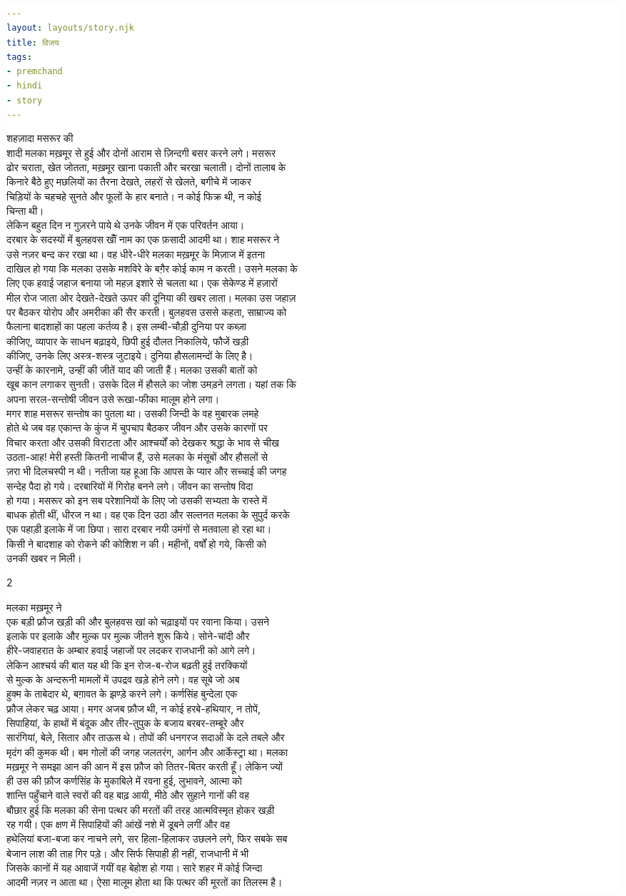```yaml
---  
layout: layouts/story.njk  
title: विजय  
tags:  
- premchand  
- hindi  
- story  
---  
```

    

शहज़ादा मसरूर की  
शादी मलका मख़मूर से हुई और दोनों  आराम से ज़िन्दगी बसर करने लगे। मसरूर  
ढोर चराता, खेत जोतता, मख़मूर खाना पकाती और  चरखा चलाती। दोनों तालाब के  
किनारे बैठे हुए मछलियों का तैरना देखते, लहरों से  खेलते, बगीचे में जाकर  
चिड़ियों के चहचहे सुनते और फूलों के हार बनाते। न कोई  फिक्र थी, न कोई  
चिन्ता थी।  
लेकिन बहुत  दिन न गुज़रने पाये थे उनके जीवन में एक परिवर्तन आया।  
दरबार के सदस्यों में  बुलहवस खॉँ नाम का एक फ़सादी आदमी था। शाह मसरूर ने  
उसे नज़र बन्द कर रखा था। वह  धीरे-धीरे मलका मख़मूर के मिज़ाज में इतना  
दाखिल हो गया कि मलका उसके मशविरे के  बग़ैर कोई काम न करती। उसने मलका के  
लिए एक हवाई जहाज बनाया जो महज़ इशारे से चलता  था। एक सेकेण्ड में हज़ारों  
मील रोज जाता ओर देखते-देखते ऊपर की दूनिया की खबर  लाता। मलका उस जहाज़  
पर बैठकर योरोप और अमरीका की सैर करती। बुलहवस उससे कहता,  साम्राज्य को  
फैलाना बादशाहों का पहला कर्तव्य है। इस लम्बी-चौड़ी दुनिया पर  कब्ज़ा  
कीजिए, व्यापार के साधन बढ़ाइये, छिपी हुई दौलत निकालिये, फौजें खड़ी  
कीजिए, उनके लिए अस्त्र-शस्त्र जुटाइये। दुनिया हौसलामन्दों के लिए है।  
उन्हीं के  कारनामे, उन्हीं की जीतें याद की जाती हैं। मलका उसकी बातों को  
खूब कान लगाकर  सुनती। उसके दिल में हौसले का जोश उमड़ने लगता। यहां तक कि  
अपना सरल-सन्तोषी जीवन  उसे रूखा-फीका मालूम होने लगा।  
मगर शाह  मसरूर सन्तोष का पुतला था। उसकी जिन्दी के वह मुबारक लमहे  
होते थे जब वह एकान्त के  कुंज में चुपचाप बैठकर जीवन और उसके कारणों पर  
विचार करता और उसकी विराटता और  आश्चर्यों को देखकर श्रद्धा के भाव से चीख  
उठता-आह! मेरी  हस्ती कितनी नाचीज हैं, उसे मलका के मंसूबों और हौसलों से  
ज़रा भी दिलचस्पी न थी।  नतीजा यह हूआ कि आपस के प्यार और सच्चाई की जगह  
सन्देह पैदा हो गये। दरबारियों में  गिरोह बनने लगे। जीवन का सन्तोष विदा  
हो गया। मसरूर को इन सब परेशानियों के लिए जो  उसकी सभ्यता के रास्ते में  
बाधक होती थीं, धीरज न था। वह एक दिन उठा और सल्तनत  मलका के सुपुर्द करके  
एक पहाड़ी इलाके में जा छिपा। सारा दरबार नयी उमंगों से  मतवाला हो रहा था।  
किसी ने बादशाह को रोकने की कोशिश न की। महीनों, वर्षों हो गये,  किसी को  
उनकी खबर न मिली।  

2  

मलका मख़मूर ने  
एक बड़ी फ्रौज खड़ी की और बुलहवस खां  को चढ़ाइयों पर रवाना किया। उसने  
इलाके पर इलाके और मुल्क पर मुल्क जीतने शुरू  किये। सोने-चांदी और  
हीरे-जवाहरात के अम्बार हवाई जहाजों पर लदकर राजधानी को आगे  लगे।  
लेकिन  आश्चर्य की बात यह थी कि इन रोज-ब-रोज बढ़ती हुई तरक्कियों  
से मुल्क के अन्दरूनी  मामलों में उपद्रव खड़े होने लगे। वह सूबे जो अब  
हुक्म के ताबेदार थे, बग़ावत के  झण्ड़े करने लगे। कर्णसिंह बुन्देला एक  
फ्रौज लेकर चढ़ आया। मगर अजब फ़ौज थी, न  कोई हरबे-हथियार, न तोपें,  
सिपाहियां, के हाथों में बंदूक और तीर-तुपुक के बजाय  बरबर-तम्बूरे और  
सारंगियां, बेले, सितार और ताऊस थे। तोपों की धनगरज सदाओं के दले  तबले और  
मृदंग की कुमक थी। बम गोलों की जगह जलतरंग, आर्गन और आर्केस्ट्रा था। मलका  
मख़मूर ने समझा आन की आन में इस फ़ौज को तितर-बितर करती हूँ। लेकिन ज्यों  
ही उस की  फ़ौज कर्णसिंह के मुकाबिले में रवना हुई, लुभावने, आत्मा को  
शान्ति पहुँचाने वाले  स्वरों की वह बाढ़ आयी, मीठे और सुहाने गानों की वह  
बौछार हुई कि मलका की सेना  पत्थर की मरतों की तरह आत्मविस्मृत होकर खड़ी  
रह गयी। एक क्षण में सिपाहियों की आंखें  नशे में डूबने लगीं और वह  
हथेलियां बजा-बजा कर नाचने लगे, सर हिला-हिलाकर उछलने  लगे, फिर सबके सब  
बेजान लाश की ताह गिर पड़े। और सिर्फ सिपाही ही नहीं, राजधानी  में भी  
जिसके कानों में यह आवाजें गयीं वह बेहोश हो गया। सारे शहर में कोई जिन्दा  
आदमी नज़र न आता था। ऐसा मालूम होता था कि पत्थर की मूरतों का तिलस्म है।  